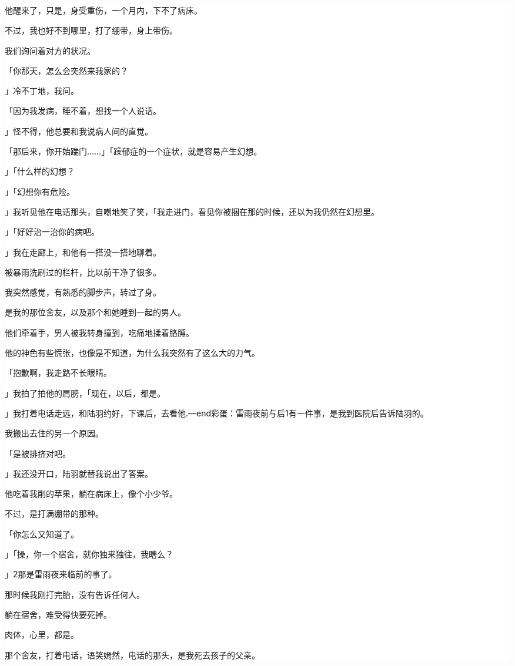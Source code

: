 他醒来了，只是，身受重伤，一个月内，下不了病床。

不过，我也好不到哪里，打了绷带，身上带伤。

我们询问着对方的状况。

「你那天，怎么会突然来我家的？

」冷不丁地，我问。

「因为我发病，睡不着，想找一个人说话。

」怪不得，他总要和我说病人间的直觉。

「那后来，你开始踹门……」「躁郁症的一个症状，就是容易产生幻想。

」「什么样的幻想？

」「幻想你有危险。

」我听见他在电话那头，自嘲地笑了笑，「我走进门，看见你被捆在那的时候，还以为我仍然在幻想里。

」「好好治一治你的病吧。

」我在走廊上，和他有一搭没一搭地聊着。

被暴雨洗刷过的栏杆，比以前干净了很多。

我突然感觉，有熟悉的脚步声，转过了身。

是我的那位舍友，以及那个和她睡到一起的男人。

他们牵着手，男人被我转身撞到，吃痛地揉着胳膊。

他的神色有些慌张，也像是不知道，为什么我突然有了这么大的力气。

「抱歉啊，我走路不长眼睛。

」我拍了拍他的肩膀，「现在，以后，都是。

」我打着电话走远，和陆羽约好，下课后，去看他.—end彩蛋：雷雨夜前与后1有一件事，是我到医院后告诉陆羽的。

我搬出去住的另一个原因。

「是被排挤对吧。

」我还没开口，陆羽就替我说出了答案。

他吃着我削的苹果，躺在病床上，像个小少爷。

不过，是打满绷带的那种。

「你怎么又知道了。

」「操，你一个宿舍，就你独来独往，我瞎么？

」2那是雷雨夜来临前的事了。

那时候我刚打完胎，没有告诉任何人。

躺在宿舍，难受得快要死掉。

肉体，心里，都是。

那个舍友，打着电话，语笑嫣然，电话的那头，是我死去孩子的父亲。
